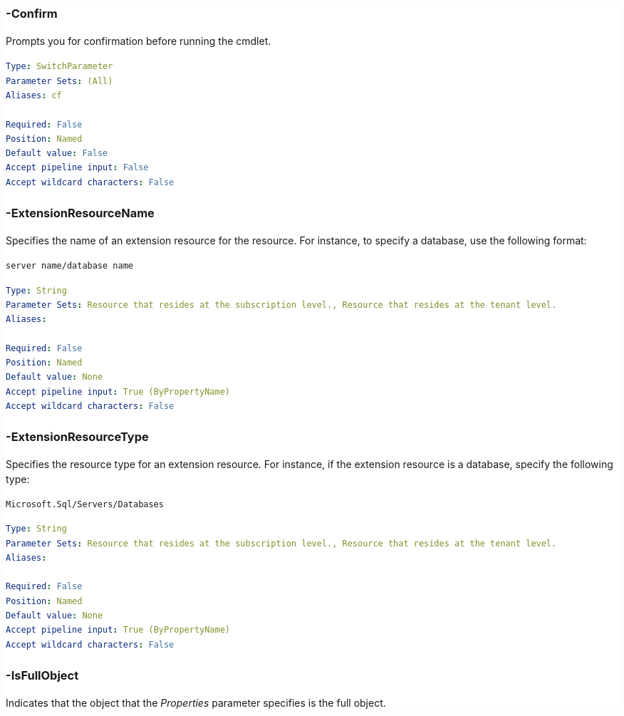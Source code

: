 ### -Confirm
Prompts you for confirmation before running the cmdlet.

```yaml
Type: SwitchParameter
Parameter Sets: (All)
Aliases: cf

Required: False
Position: Named
Default value: False
Accept pipeline input: False
Accept wildcard characters: False
```

### -ExtensionResourceName
Specifies the name of an extension resource for the resource.
For instance, to specify a database, use the following format: 

`server name/database name`

```yaml
Type: String
Parameter Sets: Resource that resides at the subscription level., Resource that resides at the tenant level.
Aliases: 

Required: False
Position: Named
Default value: None
Accept pipeline input: True (ByPropertyName)
Accept wildcard characters: False
```

### -ExtensionResourceType
Specifies the resource type for an extension resource.
For instance, if the extension resource is a database, specify the following type: 

`Microsoft.Sql/Servers/Databases`

```yaml
Type: String
Parameter Sets: Resource that resides at the subscription level., Resource that resides at the tenant level.
Aliases: 

Required: False
Position: Named
Default value: None
Accept pipeline input: True (ByPropertyName)
Accept wildcard characters: False
```

### -IsFullObject
Indicates that the object that the *Properties* parameter specifies is the full object.
